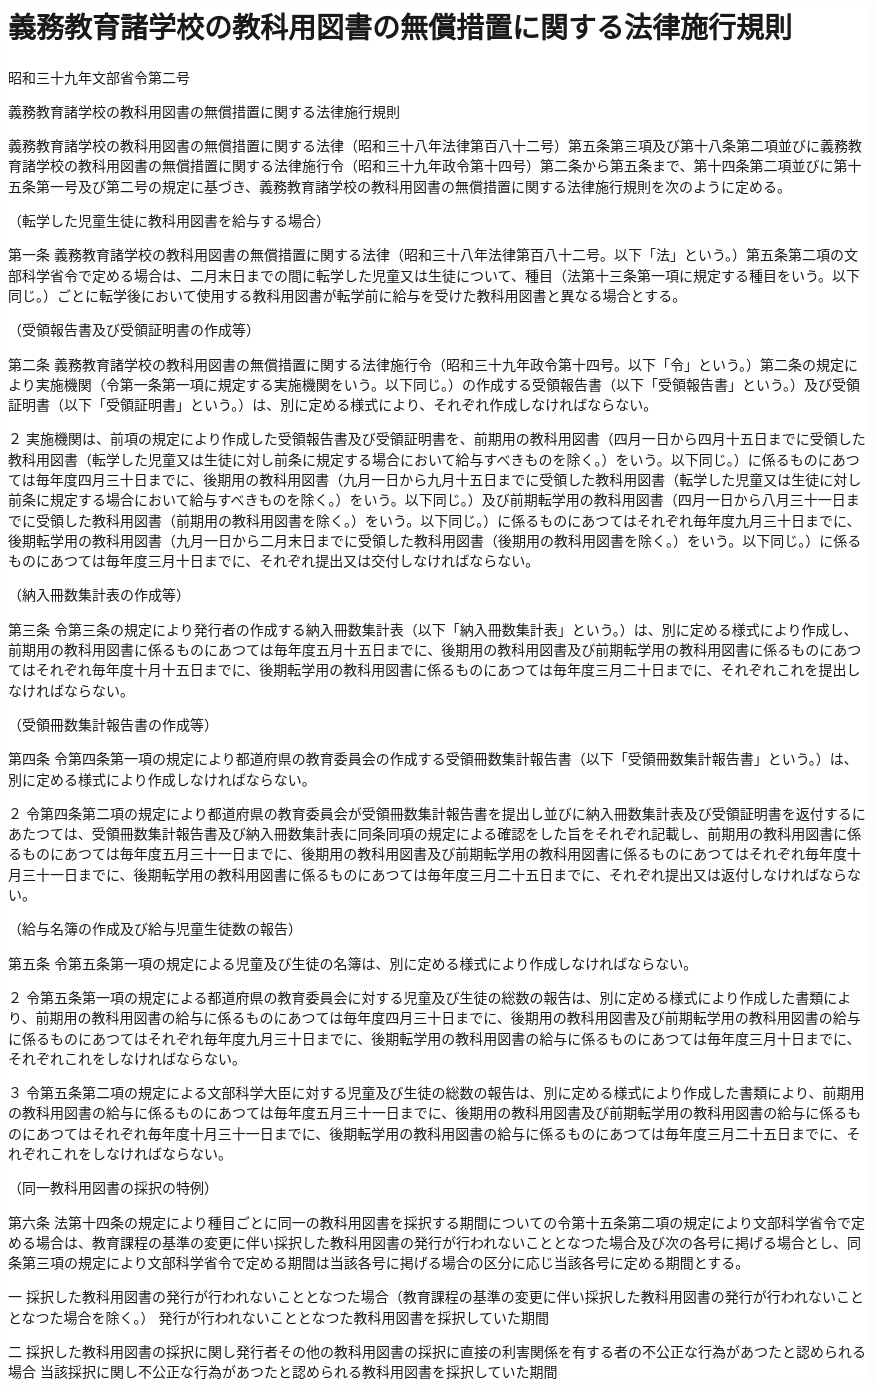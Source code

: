# 義務教育諸学校の教科用図書の無償措置に関する法律施行規則

昭和三十九年文部省令第二号

義務教育諸学校の教科用図書の無償措置に関する法律施行規則

義務教育諸学校の教科用図書の無償措置に関する法律（昭和三十八年法律第百八十二号）第五条第三項及び第十八条第二項並びに義務教育諸学校の教科用図書の無償措置に関する法律施行令（昭和三十九年政令第十四号）第二条から第五条まで、第十四条第二項並びに第十五条第一号及び第二号の規定に基づき、義務教育諸学校の教科用図書の無償措置に関する法律施行規則を次のように定める。

（転学した児童生徒に教科用図書を給与する場合）

第一条 義務教育諸学校の教科用図書の無償措置に関する法律（昭和三十八年法律第百八十二号。以下「法」という。）第五条第二項の文部科学省令で定める場合は、二月末日までの間に転学した児童又は生徒について、種目（法第十三条第一項に規定する種目をいう。以下同じ。）ごとに転学後において使用する教科用図書が転学前に給与を受けた教科用図書と異なる場合とする。

（受領報告書及び受領証明書の作成等）

第二条 義務教育諸学校の教科用図書の無償措置に関する法律施行令（昭和三十九年政令第十四号。以下「令」という。）第二条の規定により実施機関（令第一条第一項に規定する実施機関をいう。以下同じ。）の作成する受領報告書（以下「受領報告書」という。）及び受領証明書（以下「受領証明書」という。）は、別に定める様式により、それぞれ作成しなければならない。

２ 実施機関は、前項の規定により作成した受領報告書及び受領証明書を、前期用の教科用図書（四月一日から四月十五日までに受領した教科用図書（転学した児童又は生徒に対し前条に規定する場合において給与すべきものを除く。）をいう。以下同じ。）に係るものにあつては毎年度四月三十日までに、後期用の教科用図書（九月一日から九月十五日までに受領した教科用図書（転学した児童又は生徒に対し前条に規定する場合において給与すべきものを除く。）をいう。以下同じ。）及び前期転学用の教科用図書（四月一日から八月三十一日までに受領した教科用図書（前期用の教科用図書を除く。）をいう。以下同じ。）に係るものにあつてはそれぞれ毎年度九月三十日までに、後期転学用の教科用図書（九月一日から二月末日までに受領した教科用図書（後期用の教科用図書を除く。）をいう。以下同じ。）に係るものにあつては毎年度三月十日までに、それぞれ提出又は交付しなければならない。

（納入冊数集計表の作成等）

第三条 令第三条の規定により発行者の作成する納入冊数集計表（以下「納入冊数集計表」という。）は、別に定める様式により作成し、前期用の教科用図書に係るものにあつては毎年度五月十五日までに、後期用の教科用図書及び前期転学用の教科用図書に係るものにあつてはそれぞれ毎年度十月十五日までに、後期転学用の教科用図書に係るものにあつては毎年度三月二十日までに、それぞれこれを提出しなければならない。

（受領冊数集計報告書の作成等）

第四条 令第四条第一項の規定により都道府県の教育委員会の作成する受領冊数集計報告書（以下「受領冊数集計報告書」という。）は、別に定める様式により作成しなければならない。

２ 令第四条第二項の規定により都道府県の教育委員会が受領冊数集計報告書を提出し並びに納入冊数集計表及び受領証明書を返付するにあたつては、受領冊数集計報告書及び納入冊数集計表に同条同項の規定による確認をした旨をそれぞれ記載し、前期用の教科用図書に係るものにあつては毎年度五月三十一日までに、後期用の教科用図書及び前期転学用の教科用図書に係るものにあつてはそれぞれ毎年度十月三十一日までに、後期転学用の教科用図書に係るものにあつては毎年度三月二十五日までに、それぞれ提出又は返付しなければならない。

（給与名簿の作成及び給与児童生徒数の報告）

第五条 令第五条第一項の規定による児童及び生徒の名簿は、別に定める様式により作成しなければならない。

２ 令第五条第一項の規定による都道府県の教育委員会に対する児童及び生徒の総数の報告は、別に定める様式により作成した書類により、前期用の教科用図書の給与に係るものにあつては毎年度四月三十日までに、後期用の教科用図書及び前期転学用の教科用図書の給与に係るものにあつてはそれぞれ毎年度九月三十日までに、後期転学用の教科用図書の給与に係るものにあつては毎年度三月十日までに、それぞれこれをしなければならない。

３ 令第五条第二項の規定による文部科学大臣に対する児童及び生徒の総数の報告は、別に定める様式により作成した書類により、前期用の教科用図書の給与に係るものにあつては毎年度五月三十一日までに、後期用の教科用図書及び前期転学用の教科用図書の給与に係るものにあつてはそれぞれ毎年度十月三十一日までに、後期転学用の教科用図書の給与に係るものにあつては毎年度三月二十五日までに、それぞれこれをしなければならない。

（同一教科用図書の採択の特例）

第六条 法第十四条の規定により種目ごとに同一の教科用図書を採択する期間についての令第十五条第二項の規定により文部科学省令で定める場合は、教育課程の基準の変更に伴い採択した教科用図書の発行が行われないこととなつた場合及び次の各号に掲げる場合とし、同条第三項の規定により文部科学省令で定める期間は当該各号に掲げる場合の区分に応じ当該各号に定める期間とする。

一 採択した教科用図書の発行が行われないこととなつた場合（教育課程の基準の変更に伴い採択した教科用図書の発行が行われないこととなつた場合を除く。） 発行が行われないこととなつた教科用図書を採択していた期間

二 採択した教科用図書の採択に関し発行者その他の教科用図書の採択に直接の利害関係を有する者の不公正な行為があつたと認められる場合 当該採択に関し不公正な行為があつたと認められる教科用図書を採択していた期間
